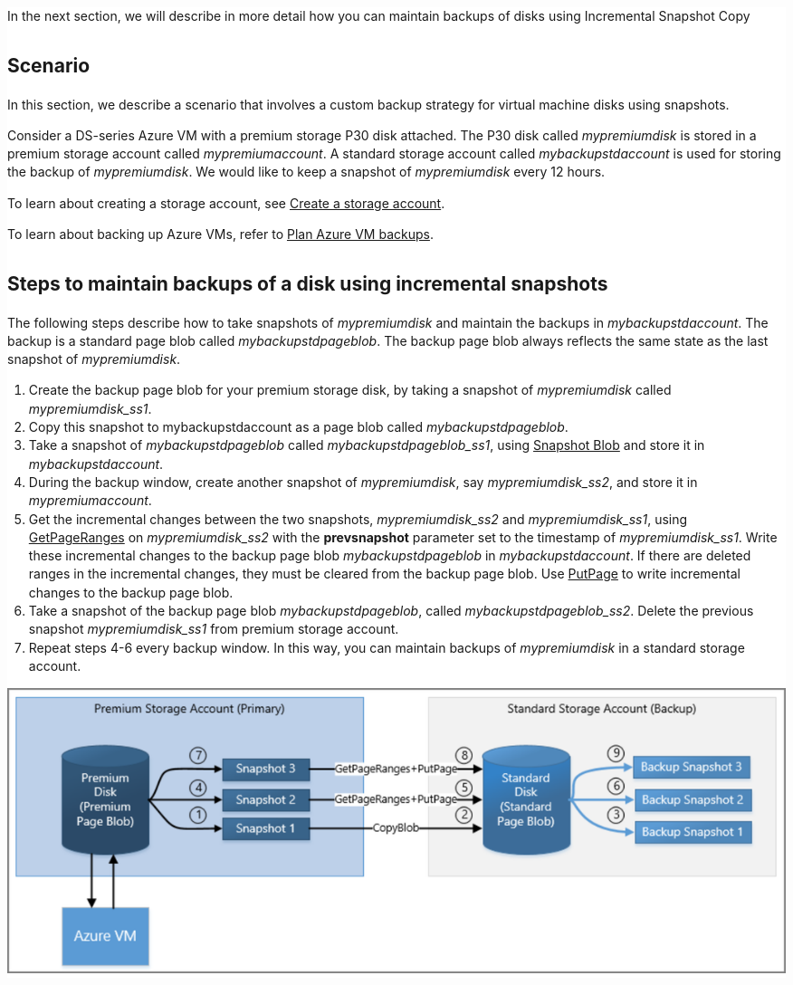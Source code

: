 In the next section, we will describe in more detail how you can maintain backups of disks using Incremental Snapshot Copy

## Scenario
In this section, we describe a scenario that involves a custom backup strategy for virtual machine disks using snapshots.

Consider a DS-series Azure VM with a premium storage P30 disk attached. The P30 disk called *mypremiumdisk* is stored in a premium storage account called *mypremiumaccount*. A standard storage account called *mybackupstdaccount* is used for storing the backup of *mypremiumdisk*. We would like to keep a snapshot of *mypremiumdisk* every 12 hours.

To learn about creating a storage account, see [Create a storage account](/azure/storage/common/storage-account-create).

To learn about backing up Azure VMs, refer to [Plan Azure VM backups](/azure/backup/backup-azure-vms-introduction).

## Steps to maintain backups of a disk using incremental snapshots
The following steps describe how to take snapshots of *mypremiumdisk* and maintain the backups in *mybackupstdaccount*. The backup is a standard page blob called *mybackupstdpageblob*. The backup page blob always reflects the same state as the last snapshot of *mypremiumdisk*.

1. Create the backup page blob for your premium storage disk, by taking a snapshot of *mypremiumdisk* called *mypremiumdisk_ss1*.
2. Copy this snapshot to mybackupstdaccount as a page blob called *mybackupstdpageblob*.
3. Take a snapshot of *mybackupstdpageblob* called *mybackupstdpageblob_ss1*, using [Snapshot Blob](/rest/api/storageservices/Snapshot-Blob) and store it in *mybackupstdaccount*.
4. During the backup window, create another snapshot of *mypremiumdisk*, say *mypremiumdisk_ss2*, and store it in *mypremiumaccount*.
5. Get the incremental changes between the two snapshots, *mypremiumdisk_ss2* and *mypremiumdisk_ss1*, using [GetPageRanges](/rest/api/storageservices/Get-Page-Ranges) on *mypremiumdisk_ss2* with the **prevsnapshot** parameter set to the timestamp of *mypremiumdisk_ss1*. Write these incremental changes to the backup page blob *mybackupstdpageblob* in *mybackupstdaccount*. If there are deleted ranges in the incremental changes, they must be cleared from the backup page blob. Use [PutPage](/rest/api/storageservices/Put-Page) to write incremental changes to the backup page blob.
6. Take a snapshot of the backup page blob *mybackupstdpageblob*, called *mybackupstdpageblob_ss2*. Delete the previous snapshot *mypremiumdisk_ss1* from premium storage account.
7. Repeat steps 4-6 every backup window. In this way, you can maintain backups of *mypremiumdisk* in a standard storage account.

![Back up disk using incremental snapshots](../windows/media/incremental-snapshots/storage-incremental-snapshots-1.png)
